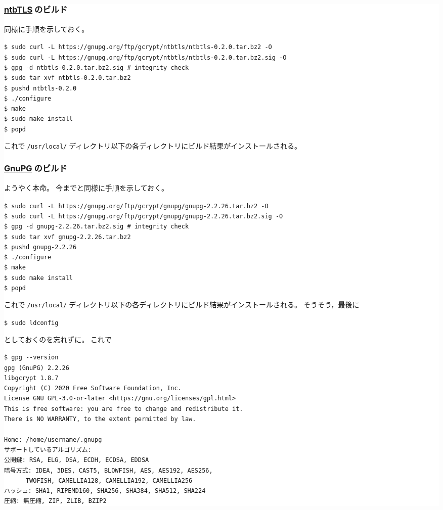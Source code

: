 ### [ntbTLS](https://gnupg.org/software/ntbtls/) のビルド

同様に手順を示しておく。

```text
$ sudo curl -L https://gnupg.org/ftp/gcrypt/ntbtls/ntbtls-0.2.0.tar.bz2 -O
$ sudo curl -L https://gnupg.org/ftp/gcrypt/ntbtls/ntbtls-0.2.0.tar.bz2.sig -O
$ gpg -d ntbtls-0.2.0.tar.bz2.sig # integrity check
$ sudo tar xvf ntbtls-0.2.0.tar.bz2
$ pushd ntbtls-0.2.0
$ ./configure 
$ make
$ sudo make install
$ popd
```

これで `/usr/local/` ディレクトリ以下の各ディレクトリにビルド結果がインストールされる。

### [GnuPG](https://gnupg.org/software/) のビルド

ようやく本命。
今までと同様に手順を示しておく。

```text
$ sudo curl -L https://gnupg.org/ftp/gcrypt/gnupg/gnupg-2.2.26.tar.bz2 -O
$ sudo curl -L https://gnupg.org/ftp/gcrypt/gnupg/gnupg-2.2.26.tar.bz2.sig -O
$ gpg -d gnupg-2.2.26.tar.bz2.sig # integrity check
$ sudo tar xvf gnupg-2.2.26.tar.bz2
$ pushd gnupg-2.2.26
$ ./configure 
$ make
$ sudo make install
$ popd
```

これで `/usr/local/` ディレクトリ以下の各ディレクトリにビルド結果がインストールされる。
そうそう，最後に

```text
$ sudo ldconfig
```

としておくのを忘れずに。
これで

```text
$ gpg --version
gpg (GnuPG) 2.2.26
libgcrypt 1.8.7
Copyright (C) 2020 Free Software Foundation, Inc.
License GNU GPL-3.0-or-later <https://gnu.org/licenses/gpl.html>
This is free software: you are free to change and redistribute it.
There is NO WARRANTY, to the extent permitted by law.

Home: /home/username/.gnupg
サポートしているアルゴリズム:
公開鍵: RSA, ELG, DSA, ECDH, ECDSA, EDDSA
暗号方式: IDEA, 3DES, CAST5, BLOWFISH, AES, AES192, AES256,
      TWOFISH, CAMELLIA128, CAMELLIA192, CAMELLIA256
ハッシュ: SHA1, RIPEMD160, SHA256, SHA384, SHA512, SHA224
圧縮: 無圧縮, ZIP, ZLIB, BZIP2
```
